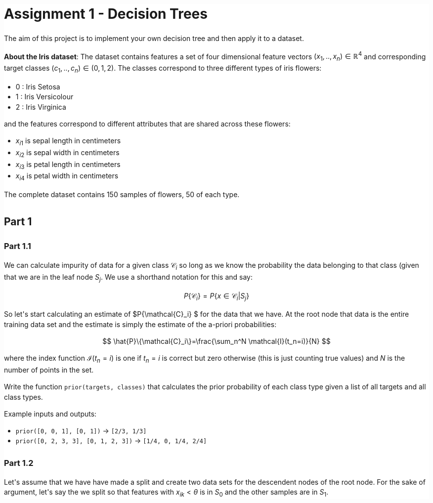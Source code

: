 # Assignment 1 - Decision Trees
The aim of this project is to implement your own decision tree and then apply it to a dataset.

**About the Iris dataset**:
The dataset contains features a set of four dimensional feature vectors $(x_1,..,x_n)\in \mathbb{R}^4$ and corresponding target classes $(c_1,..,c_n)\in (0, 1, 2)$. The classes correspond to three different types of iris flowers:
* $0$ : Iris Setosa
* $1$ : Iris Versicolour
* $2$ : Iris Virginica

and the features correspond to different attributes that are shared across these flowers:
* $x_{i1}$ is sepal length in centimeters
* $x_{i2}$ is sepal width in centimeters
* $x_{i3}$ is petal length in centimeters
* $x_{i4}$ is petal width in centimeters

The complete dataset contains 150 samples of flowers, 50 of each type.

## Part 1
### Part 1.1

We can calculate impurity of data for a given class $\mathcal{C}_i$ so long as we know the probability the data belonging to that class (given that we are in the leaf node $S_j$. We use a shorthand notation for this and say:

$$
P\{\mathcal{C}_i\}=P\{x\in  \mathcal{C}_i|S_j\}
$$

So let's start calculating an estimate of $P\{\mathcal{C}_i\}
$ for the data that we have. At the root node that data is the entire training data set and the estimate is simply the estimate of the a-priori probabilities:

$$
\hat{P}\{\mathcal{C}_i\}=\frac{\sum_n^N \mathcal{I}(t_n=i)}{N}
$$

where the index function $\mathcal{I}(t_n=i)$ is one if $t_n=i$ is correct but zero otherwise (this is just counting true values) and $N$ is the number of points in the set.

Write the function `prior(targets, classes)` that calculates the prior probability of each class type given a list of all targets and all class types.

Example inputs and outputs:
* `prior([0, 0, 1], [0, 1])` -> `[2/3, 1/3]`
* `prior([0, 2, 3, 3], [0, 1, 2, 3])` -> `[1/4, 0, 1/4, 2/4]`

### Part 1.2
Let's assume that we have have made a split and create two data sets for the descendent nodes of the root node. For the sake of argument, let's say the we split so that features with $x_{ik}<\theta$ is in $S_0$ and the other samples are in $S_1$.
